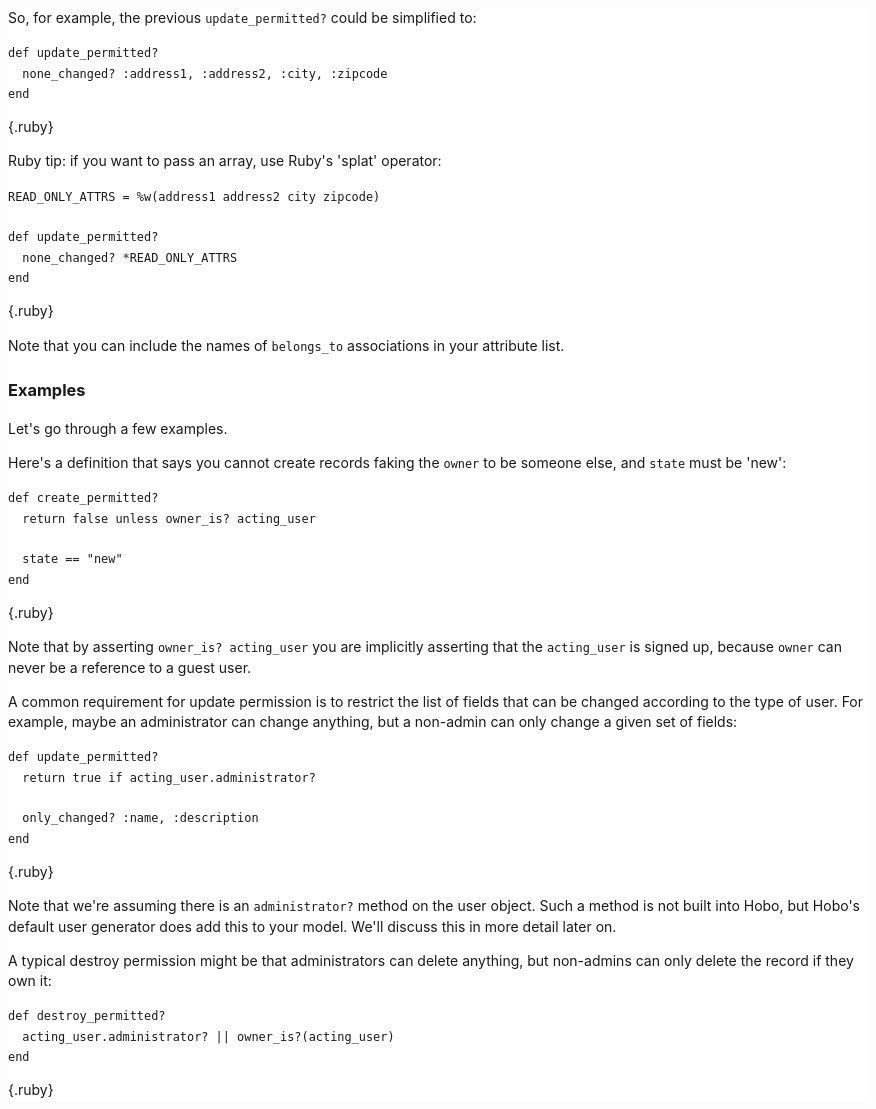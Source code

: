 So, for example, the previous `update_permitted?` could be simplified to:

    def update_permitted?
      none_changed? :address1, :address2, :city, :zipcode
    end
{.ruby}

Ruby tip: if you want to pass an array, use Ruby's 'splat' operator:

    READ_ONLY_ATTRS = %w(address1 address2 city zipcode)

    def update_permitted?
      none_changed? *READ_ONLY_ATTRS
    end
{.ruby}


Note that you can include the names of `belongs_to` associations in your attribute list.


### Examples

Let's go through a few examples.

Here's a definition that says you cannot create records faking the `owner` to be someone else, and `state` must be 'new':

    def create_permitted?
      return false unless owner_is? acting_user
      
      state == "new"
    end
{.ruby}

Note that by asserting `owner_is? acting_user` you are implicitly asserting that the `acting_user` is signed up, because `owner` can never be a reference to a guest user.

A common requirement for update permission is to restrict the list of fields that can be changed according to the type of user. For example, maybe an administrator can change anything, but a non-admin can only change a given set of fields:

    def update_permitted?
      return true if acting_user.administrator?
      
      only_changed? :name, :description
    end
{.ruby}

Note that we're assuming there is an `administrator?` method on the user object. Such a method is not built into Hobo, but Hobo's default user generator does add this to your model. We'll discuss this in more detail later on.

A typical destroy permission might be that administrators can delete anything, but non-admins can only delete the record if they own it:

    def destroy_permitted?
      acting_user.administrator? || owner_is?(acting_user)
    end
{.ruby}
